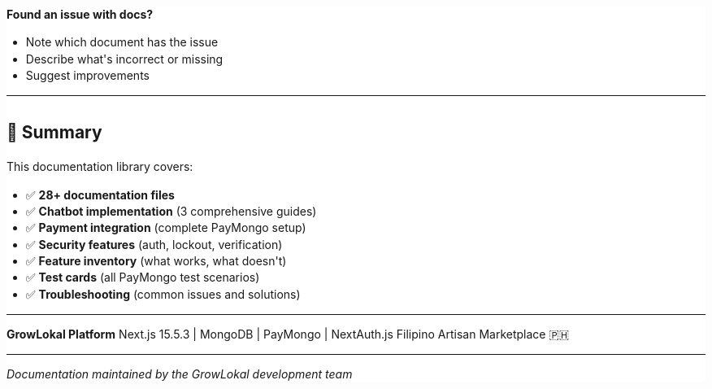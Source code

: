 **Found an issue with docs?**
- Note which document has the issue
- Describe what's incorrect or missing
- Suggest improvements

---

## 🎉 Summary

This documentation library covers:
- ✅ **28+ documentation files**
- ✅ **Chatbot implementation** (3 comprehensive guides)
- ✅ **Payment integration** (complete PayMongo setup)
- ✅ **Security features** (auth, lockout, verification)
- ✅ **Feature inventory** (what works, what doesn't)
- ✅ **Test cards** (all PayMongo test scenarios)
- ✅ **Troubleshooting** (common issues and solutions)

---

**GrowLokal Platform**
Next.js 15.5.3 | MongoDB | PayMongo | NextAuth.js
Filipino Artisan Marketplace 🇵🇭

---

*Documentation maintained by the GrowLokal development team*
